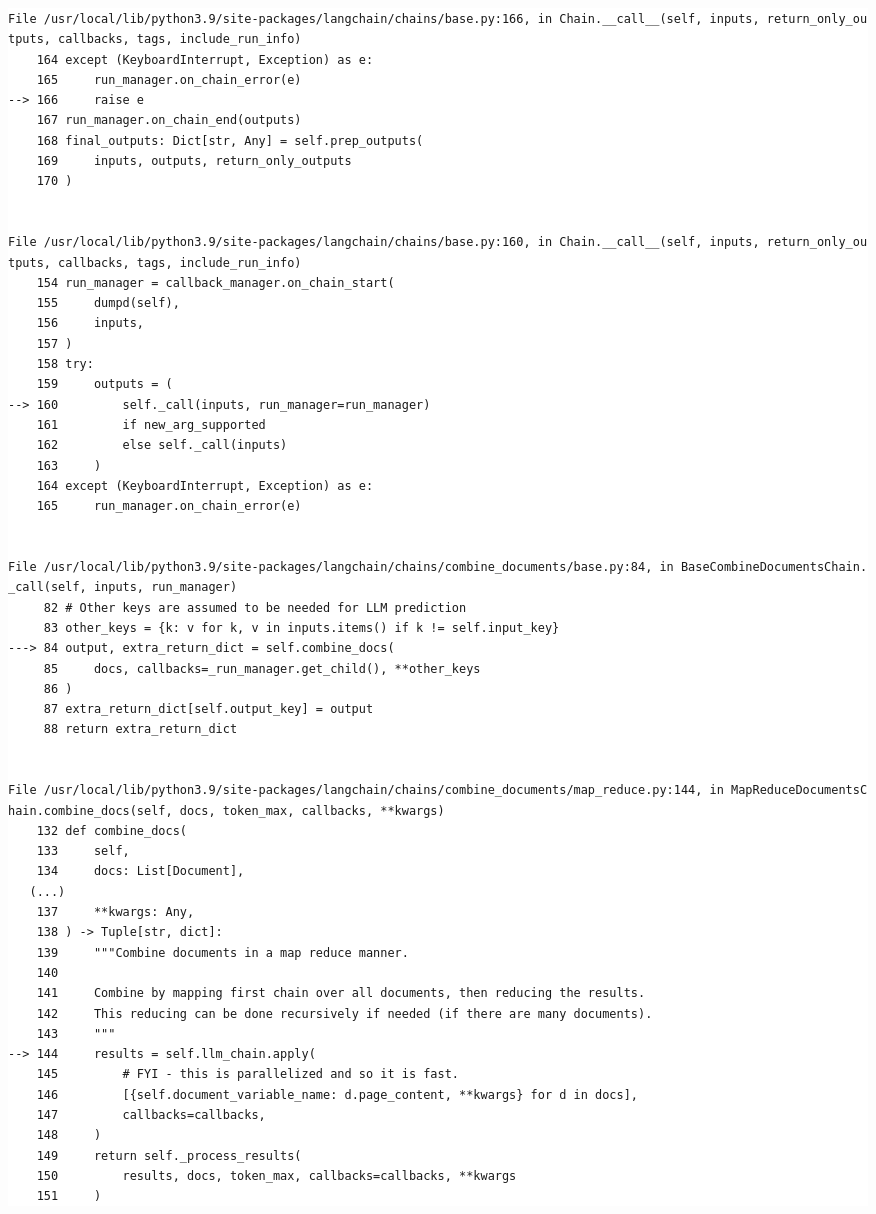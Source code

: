 
    File /usr/local/lib/python3.9/site-packages/langchain/chains/base.py:166, in Chain.__call__(self, inputs, return_only_outputs, callbacks, tags, include_run_info)
        164 except (KeyboardInterrupt, Exception) as e:
        165     run_manager.on_chain_error(e)
    --> 166     raise e
        167 run_manager.on_chain_end(outputs)
        168 final_outputs: Dict[str, Any] = self.prep_outputs(
        169     inputs, outputs, return_only_outputs
        170 )


    File /usr/local/lib/python3.9/site-packages/langchain/chains/base.py:160, in Chain.__call__(self, inputs, return_only_outputs, callbacks, tags, include_run_info)
        154 run_manager = callback_manager.on_chain_start(
        155     dumpd(self),
        156     inputs,
        157 )
        158 try:
        159     outputs = (
    --> 160         self._call(inputs, run_manager=run_manager)
        161         if new_arg_supported
        162         else self._call(inputs)
        163     )
        164 except (KeyboardInterrupt, Exception) as e:
        165     run_manager.on_chain_error(e)


    File /usr/local/lib/python3.9/site-packages/langchain/chains/combine_documents/base.py:84, in BaseCombineDocumentsChain._call(self, inputs, run_manager)
         82 # Other keys are assumed to be needed for LLM prediction
         83 other_keys = {k: v for k, v in inputs.items() if k != self.input_key}
    ---> 84 output, extra_return_dict = self.combine_docs(
         85     docs, callbacks=_run_manager.get_child(), **other_keys
         86 )
         87 extra_return_dict[self.output_key] = output
         88 return extra_return_dict


    File /usr/local/lib/python3.9/site-packages/langchain/chains/combine_documents/map_reduce.py:144, in MapReduceDocumentsChain.combine_docs(self, docs, token_max, callbacks, **kwargs)
        132 def combine_docs(
        133     self,
        134     docs: List[Document],
       (...)
        137     **kwargs: Any,
        138 ) -> Tuple[str, dict]:
        139     """Combine documents in a map reduce manner.
        140 
        141     Combine by mapping first chain over all documents, then reducing the results.
        142     This reducing can be done recursively if needed (if there are many documents).
        143     """
    --> 144     results = self.llm_chain.apply(
        145         # FYI - this is parallelized and so it is fast.
        146         [{self.document_variable_name: d.page_content, **kwargs} for d in docs],
        147         callbacks=callbacks,
        148     )
        149     return self._process_results(
        150         results, docs, token_max, callbacks=callbacks, **kwargs
        151     )
